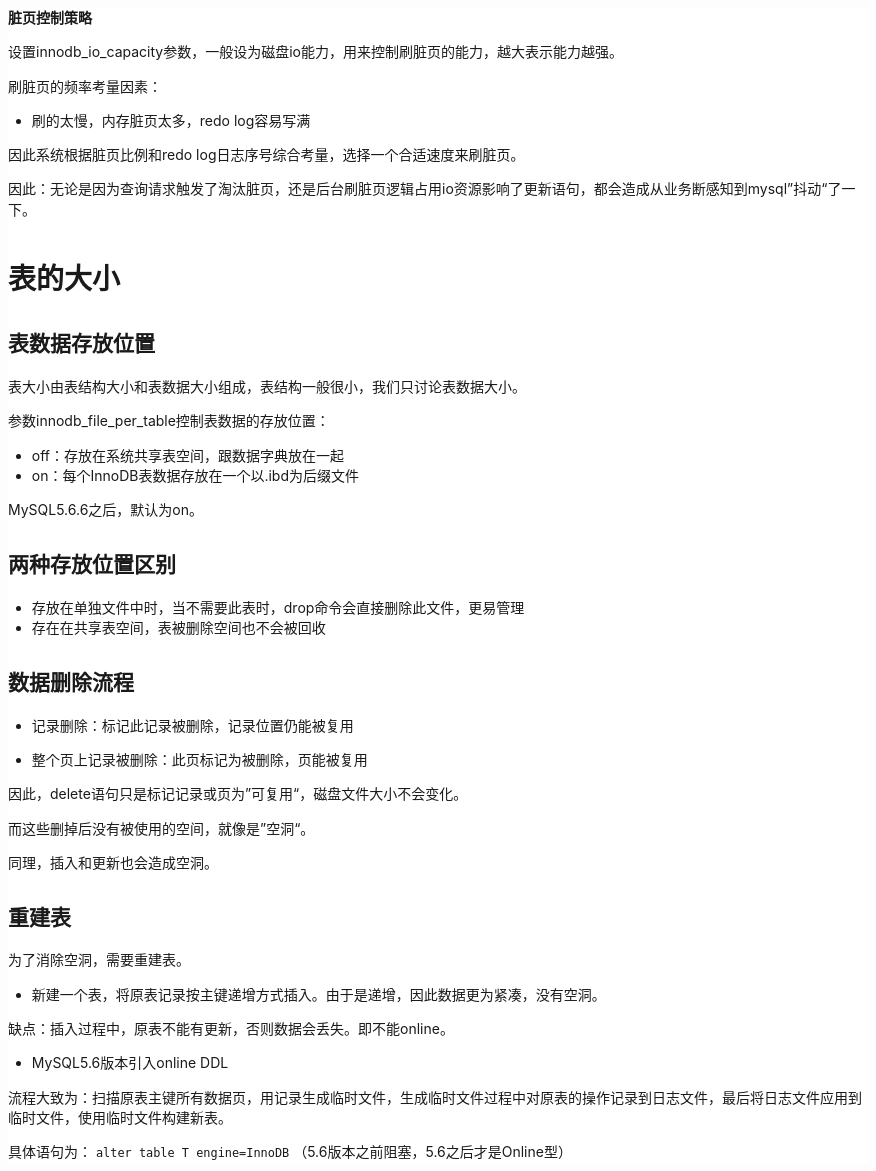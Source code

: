 **脏页控制策略**

设置innodb_io_capacity参数，一般设为磁盘io能力，用来控制刷脏页的能力，越大表示能力越强。

刷脏页的频率考量因素：

- 刷的太慢，内存脏页太多，redo log容易写满

因此系统根据脏页比例和redo log日志序号综合考量，选择一个合适速度来刷脏页。

因此：无论是因为查询请求触发了淘汰脏页，还是后台刷脏页逻辑占用io资源影响了更新语句，都会造成从业务断感知到mysql”抖动“了一下。

# 表的大小

## 表数据存放位置

表大小由表结构大小和表数据大小组成，表结构一般很小，我们只讨论表数据大小。

参数innodb_file_per_table控制表数据的存放位置：

- off：存放在系统共享表空间，跟数据字典放在一起
- on：每个InnoDB表数据存放在一个以.ibd为后缀文件

MySQL5.6.6之后，默认为on。

## 两种存放位置区别

- 存放在单独文件中时，当不需要此表时，drop命令会直接删除此文件，更易管理
- 存在在共享表空间，表被删除空间也不会被回收

## 数据删除流程

- 记录删除：标记此记录被删除，记录位置仍能被复用

- 整个页上记录被删除：此页标记为被删除，页能被复用

因此，delete语句只是标记记录或页为”可复用“，磁盘文件大小不会变化。

而这些删掉后没有被使用的空间，就像是”空洞“。

同理，插入和更新也会造成空洞。

## 重建表

为了消除空洞，需要重建表。

- 新建一个表，将原表记录按主键递增方式插入。由于是递增，因此数据更为紧凑，没有空洞。

缺点：插入过程中，原表不能有更新，否则数据会丢失。即不能online。

- MySQL5.6版本引入online DDL

流程大致为：扫描原表主键所有数据页，用记录生成临时文件，生成临时文件过程中对原表的操作记录到日志文件，最后将日志文件应用到临时文件，使用临时文件构建新表。

具体语句为： ```alter table T engine=InnoDB```  （5.6版本之前阻塞，5.6之后才是Online型）


